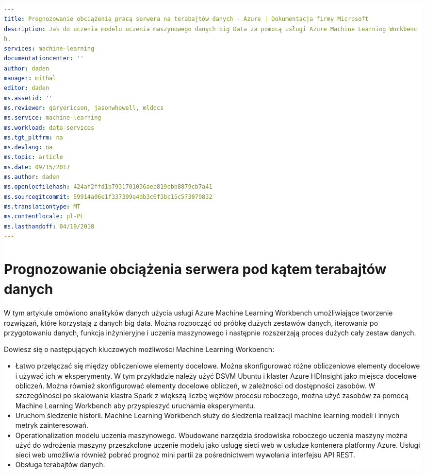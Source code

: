 ```yaml
---
title: Prognozowanie obciążenia pracą serwera na terabajtów danych - Azure | Dokumentacja firmy Microsoft
description: Jak do uczenia modelu uczenia maszynowego danych big Data za pomocą usługi Azure Machine Learning Workbench.
services: machine-learning
documentationcenter: ''
author: daden
manager: mithal
editor: daden
ms.assetid: ''
ms.reviewer: garyericson, jasonwhowell, mldocs
ms.service: machine-learning
ms.workload: data-services
ms.tgt_pltfrm: na
ms.devlang: na
ms.topic: article
ms.date: 09/15/2017
ms.author: daden
ms.openlocfilehash: 424af2ffd1b7931701036aeb819cbb8879cb7a41
ms.sourcegitcommit: 59914a06e1f337399e4db3c6f3bc15c573079832
ms.translationtype: MT
ms.contentlocale: pl-PL
ms.lasthandoff: 04/19/2018
---
```

# <a name="server-workload-forecasting-on-terabytes-of-data"></a>Prognozowanie obciążenia serwera pod kątem terabajtów danych

W tym artykule omówiono analityków danych użycia usługi Azure Machine Learning Workbench umożliwiające tworzenie rozwiązań, które korzystają z danych big data. Można rozpocząć od próbkę dużych zestawów danych, iterowania po przygotowaniu danych, funkcja inżynieryjne i uczenia maszynowego i następnie rozszerzają proces dużych cały zestaw danych. 

Dowiesz się o następujących kluczowych możliwości Machine Learning Workbench:
* Łatwo przełączać się między obliczeniowe elementy docelowe. Można skonfigurować różne obliczeniowe elementy docelowe i używać ich w eksperymenty. W tym przykładzie należy użyć DSVM Ubuntu i klaster Azure HDInsight jako miejsca docelowe obliczeń. Można również skonfigurować elementy docelowe obliczeń, w zależności od dostępności zasobów. W szczególności po skalowania klastra Spark z większą liczbę węzłów procesu roboczego, można użyć zasobów za pomocą Machine Learning Workbench aby przyspieszyć uruchamia eksperymentu.
* Uruchom śledzenie historii. Machine Learning Workbench służy do śledzenia realizacji machine learning modeli i innych metryk zainteresowań.
* Operationalization modelu uczenia maszynowego. Wbudowane narzędzia środowiska roboczego uczenia maszyny można użyć do wdrożenia maszyny przeszkolone uczenie modelu jako usługę sieci web w usłudze kontenera platformy Azure. Usługi sieci web umożliwia również pobrać prognoz mini partii za pośrednictwem wywołania interfejsu API REST. 
* Obsługa terabajtów danych.
